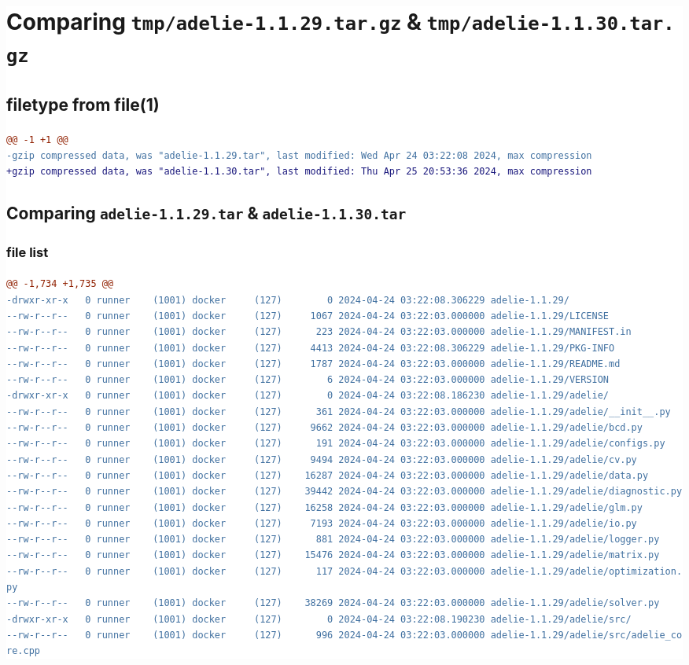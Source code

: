 # Comparing `tmp/adelie-1.1.29.tar.gz` & `tmp/adelie-1.1.30.tar.gz`

## filetype from file(1)

```diff
@@ -1 +1 @@
-gzip compressed data, was "adelie-1.1.29.tar", last modified: Wed Apr 24 03:22:08 2024, max compression
+gzip compressed data, was "adelie-1.1.30.tar", last modified: Thu Apr 25 20:53:36 2024, max compression
```

## Comparing `adelie-1.1.29.tar` & `adelie-1.1.30.tar`

### file list

```diff
@@ -1,734 +1,735 @@
-drwxr-xr-x   0 runner    (1001) docker     (127)        0 2024-04-24 03:22:08.306229 adelie-1.1.29/
--rw-r--r--   0 runner    (1001) docker     (127)     1067 2024-04-24 03:22:03.000000 adelie-1.1.29/LICENSE
--rw-r--r--   0 runner    (1001) docker     (127)      223 2024-04-24 03:22:03.000000 adelie-1.1.29/MANIFEST.in
--rw-r--r--   0 runner    (1001) docker     (127)     4413 2024-04-24 03:22:08.306229 adelie-1.1.29/PKG-INFO
--rw-r--r--   0 runner    (1001) docker     (127)     1787 2024-04-24 03:22:03.000000 adelie-1.1.29/README.md
--rw-r--r--   0 runner    (1001) docker     (127)        6 2024-04-24 03:22:03.000000 adelie-1.1.29/VERSION
-drwxr-xr-x   0 runner    (1001) docker     (127)        0 2024-04-24 03:22:08.186230 adelie-1.1.29/adelie/
--rw-r--r--   0 runner    (1001) docker     (127)      361 2024-04-24 03:22:03.000000 adelie-1.1.29/adelie/__init__.py
--rw-r--r--   0 runner    (1001) docker     (127)     9662 2024-04-24 03:22:03.000000 adelie-1.1.29/adelie/bcd.py
--rw-r--r--   0 runner    (1001) docker     (127)      191 2024-04-24 03:22:03.000000 adelie-1.1.29/adelie/configs.py
--rw-r--r--   0 runner    (1001) docker     (127)     9494 2024-04-24 03:22:03.000000 adelie-1.1.29/adelie/cv.py
--rw-r--r--   0 runner    (1001) docker     (127)    16287 2024-04-24 03:22:03.000000 adelie-1.1.29/adelie/data.py
--rw-r--r--   0 runner    (1001) docker     (127)    39442 2024-04-24 03:22:03.000000 adelie-1.1.29/adelie/diagnostic.py
--rw-r--r--   0 runner    (1001) docker     (127)    16258 2024-04-24 03:22:03.000000 adelie-1.1.29/adelie/glm.py
--rw-r--r--   0 runner    (1001) docker     (127)     7193 2024-04-24 03:22:03.000000 adelie-1.1.29/adelie/io.py
--rw-r--r--   0 runner    (1001) docker     (127)      881 2024-04-24 03:22:03.000000 adelie-1.1.29/adelie/logger.py
--rw-r--r--   0 runner    (1001) docker     (127)    15476 2024-04-24 03:22:03.000000 adelie-1.1.29/adelie/matrix.py
--rw-r--r--   0 runner    (1001) docker     (127)      117 2024-04-24 03:22:03.000000 adelie-1.1.29/adelie/optimization.py
--rw-r--r--   0 runner    (1001) docker     (127)    38269 2024-04-24 03:22:03.000000 adelie-1.1.29/adelie/solver.py
-drwxr-xr-x   0 runner    (1001) docker     (127)        0 2024-04-24 03:22:08.190230 adelie-1.1.29/adelie/src/
--rw-r--r--   0 runner    (1001) docker     (127)      996 2024-04-24 03:22:03.000000 adelie-1.1.29/adelie/src/adelie_core.cpp
```